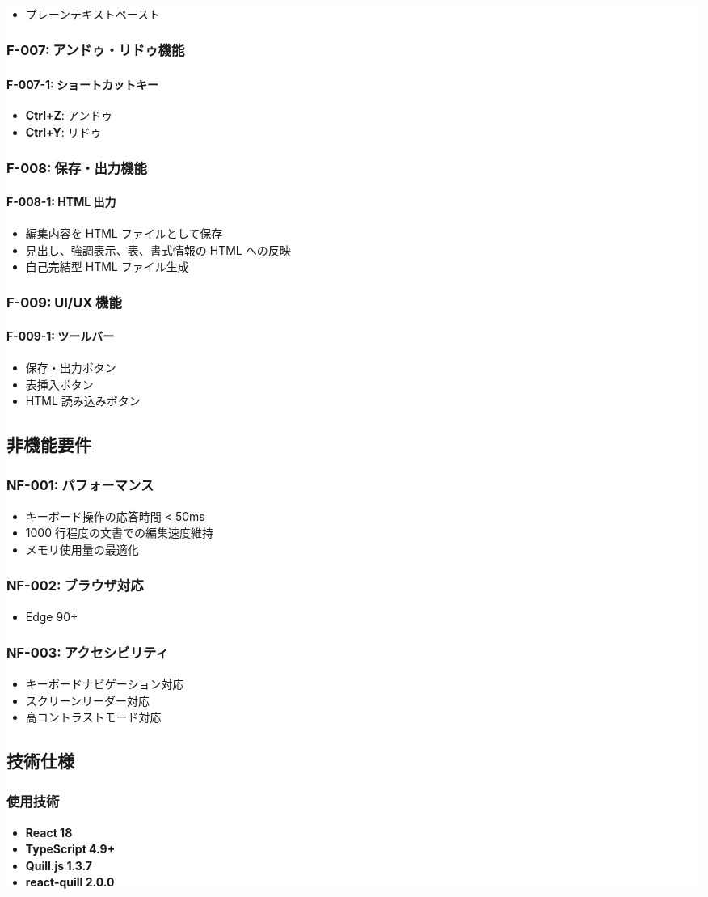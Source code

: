 - プレーンテキストペースト

### F-007: アンドゥ・リドゥ機能

#### F-007-1: ショートカットキー

- **Ctrl+Z**: アンドゥ
- **Ctrl+Y**: リドゥ

### F-008: 保存・出力機能

#### F-008-1: HTML 出力

- 編集内容を HTML ファイルとして保存
- 見出し、強調表示、表、書式情報の HTML への反映
- 自己完結型 HTML ファイル生成

### F-009: UI/UX 機能

#### F-009-1: ツールバー

- 保存・出力ボタン
- 表挿入ボタン
- HTML 読み込みボタン

## 非機能要件

### NF-001: パフォーマンス

- キーボード操作の応答時間 < 50ms
- 1000 行程度の文書での編集速度維持
- メモリ使用量の最適化

### NF-002: ブラウザ対応

- Edge 90+

### NF-003: アクセシビリティ

- キーボードナビゲーション対応
- スクリーンリーダー対応
- 高コントラストモード対応

## 技術仕様

### 使用技術

- **React 18**
- **TypeScript 4.9+**
- **Quill.js 1.3.7**
- **react-quill 2.0.0**
